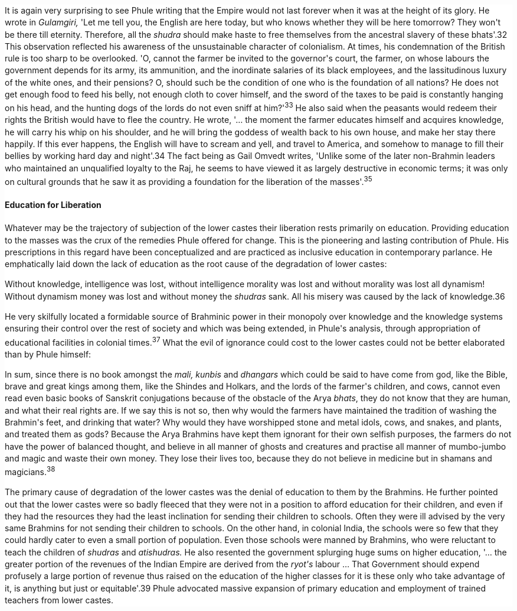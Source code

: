 It is again very surprising to see Phule writing that the Empire would not last forever when it was at the height of its glory. He wrote in *Gulamgiri,* 'Let me tell you, the English are here today, but who knows whether they will be here tomorrow? They won't be there till eternity. Therefore, all the *shudra* should make haste to free themselves from the ancestral slavery of these bhats'.32 This observation reflected his awareness of the unsustainable character of colonialism. At times, his condemnation of the British rule is too sharp to be overlooked. 'O, cannot the farmer be invited to the governor's court, the farmer, on whose labours the government depends for its army, its ammunition, and the inordinate salaries of its black employees, and the lassitudinous luxury of the white ones, and their pensions? O, should such be the condition of one who is the foundation of all nations? He does not get enough food to feed his belly, not enough cloth to cover himself, and the sword of the taxes to be paid is constantly hanging on his head, and the hunting dogs of the lords do not even sniff at him?'<sup>33</sup> He also said when the peasants would redeem their rights the British would have to flee the country. He wrote, '… the moment the farmer educates himself and acquires knowledge, he will carry his whip on his shoulder, and he will bring the goddess of wealth back to his own house, and make her stay there happily. If this ever happens, the English will have to scream and yell, and travel to America, and somehow to manage to fill their bellies by working hard day and night'.34 The fact being as Gail Omvedt writes, 'Unlike some of the later non-Brahmin leaders who maintained an unqualified loyalty to the Raj, he seems to have viewed it as largely destructive in economic terms; it was only on cultural grounds that he saw it as providing a foundation for the liberation of the masses'.<sup>35</sup>

#### Education for Liberation

Whatever may be the trajectory of subjection of the lower castes their liberation rests primarily on education. Providing education to the masses was the crux of the remedies Phule offered for change. This is the pioneering and lasting contribution of Phule. His prescriptions in this regard have been conceptualized and are practiced as inclusive education in contemporary parlance. He emphatically laid down the lack of education as the root cause of the degradation of lower castes:

Without knowledge, intelligence was lost, without intelligence morality was lost and without morality was lost all dynamism! Without dynamism money was lost and without money the *shudras* sank. All his misery was caused by the lack of knowledge.36

He very skilfully located a formidable source of Brahminic power in their monopoly over knowledge and the knowledge systems ensuring their control over the rest of society and which was being extended, in Phule's analysis, through appropriation of educational facilities in colonial times.<sup>37</sup> What the evil of ignorance could cost to the lower castes could not be better elaborated than by Phule himself:

In sum, since there is no book amongst the *mali, kunbis* and *dhangars* which could be said to have come from god, like the Bible, brave and great kings among them, like the Shindes and Holkars, and the lords of the farmer's children, and cows, cannot even read even basic books of Sanskrit conjugations because of the obstacle of the Arya *bhats*, they do not know that they are human, and what their real rights are. If we say this is not so, then why would the farmers have maintained the tradition of washing the Brahmin's feet, and drinking that water? Why would they have worshipped stone and metal idols, cows, and snakes, and plants, and treated them as gods? Because the Arya Brahmins have kept them ignorant for their own selfish purposes, the farmers do not have the power of balanced thought, and believe in all manner of ghosts and creatures and practise all manner of mumbo-jumbo and magic and waste their own money. They lose their lives too, because they do not believe in medicine but in shamans and magicians.<sup>38</sup>

The primary cause of degradation of the lower castes was the denial of education to them by the Brahmins. He further pointed out that the lower castes were so badly fleeced that they were not in a position to afford education for their children, and even if they had the resources they had the least inclination for sending their children to schools. Often they were ill advised by the very same Brahmins for not sending their children to schools. On the other hand, in colonial India, the schools were so few that they could hardly cater to even a small portion of population. Even those schools were manned by Brahmins, who were reluctant to teach the children of *shudras* and *atishudras.* He also resented the government splurging huge sums on higher education, '… the greater portion of the revenues of the Indian Empire are derived from the *ryot's* labour … That Government should expend profusely a large portion of revenue thus raised on the education of the higher classes for it is these only who take advantage of it, is anything but just or equitable'.39 Phule advocated massive expansion of primary education and employment of trained teachers from lower castes.
